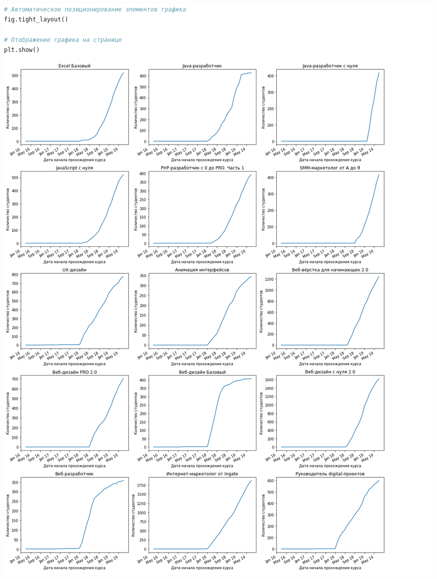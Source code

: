 ```python
# Автоматическое позиционирование элементов графика
fig.tight_layout()

# Отображение графика на странице
plt.show()
```
![png](Images/output_29_0.png)
    